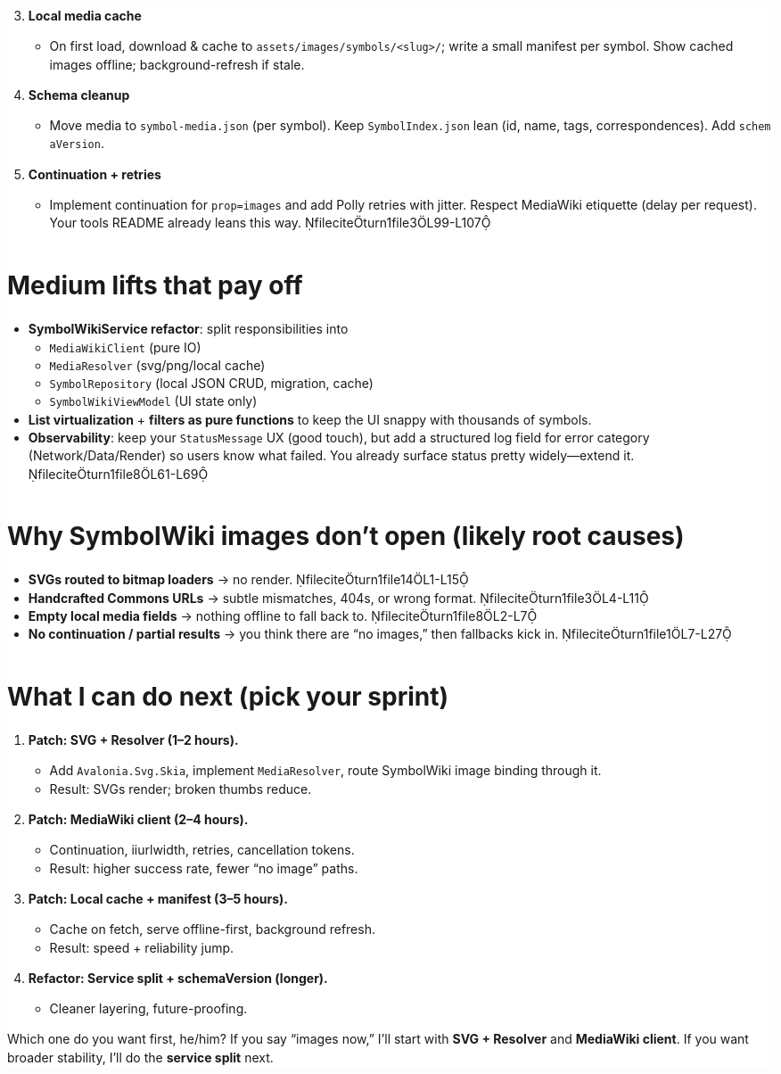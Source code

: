 3) **Local media cache**  
   - On first load, download & cache to `assets/images/symbols/<slug>/`; write a small manifest per symbol. Show cached images offline; background-refresh if stale.

4) **Schema cleanup**  
   - Move media to `symbol-media.json` (per symbol). Keep `SymbolIndex.json` lean (id, name, tags, correspondences). Add `schemaVersion`.

5) **Continuation + retries**  
   - Implement continuation for `prop=images` and add Polly retries with jitter. Respect MediaWiki etiquette (delay per request). Your tools README already leans this way. fileciteturn1file3L99-L107

# Medium lifts that pay off

- **SymbolWikiService refactor**: split responsibilities into
  - `MediaWikiClient` (pure IO)
  - `MediaResolver` (svg/png/local cache)
  - `SymbolRepository` (local JSON CRUD, migration, cache)
  - `SymbolWikiViewModel` (UI state only)
- **List virtualization** + **filters as pure functions** to keep the UI snappy with thousands of symbols.
- **Observability**: keep your `StatusMessage` UX (good touch), but add a structured log field for error category (Network/Data/Render) so users know what failed. You already surface status pretty widely—extend it. fileciteturn1file8L61-L69

# Why SymbolWiki images don’t open (likely root causes)

- **SVGs routed to bitmap loaders** → no render. fileciteturn1file14L1-L15  
- **Handcrafted Commons URLs** → subtle mismatches, 404s, or wrong format. fileciteturn1file3L4-L11  
- **Empty local media fields** → nothing offline to fall back to. fileciteturn1file8L2-L7  
- **No continuation / partial results** → you think there are “no images,” then fallbacks kick in. fileciteturn1file1L7-L27

# What I can do next (pick your sprint)

1) **Patch: SVG + Resolver (1–2 hours).**  
   - Add `Avalonia.Svg.Skia`, implement `MediaResolver`, route SymbolWiki image binding through it.  
   - Result: SVGs render; broken thumbs reduce.

2) **Patch: MediaWiki client (2–4 hours).**  
   - Continuation, iiurlwidth, retries, cancellation tokens.  
   - Result: higher success rate, fewer “no image” paths.

3) **Patch: Local cache + manifest (3–5 hours).**  
   - Cache on fetch, serve offline-first, background refresh.  
   - Result: speed + reliability jump.

4) **Refactor: Service split + schemaVersion (longer).**  
   - Cleaner layering, future-proofing.

Which one do you want first, he/him? If you say “images now,” I’ll start with **SVG + Resolver** and **MediaWiki client**. If you want broader stability, I’ll do the **service split** next.
